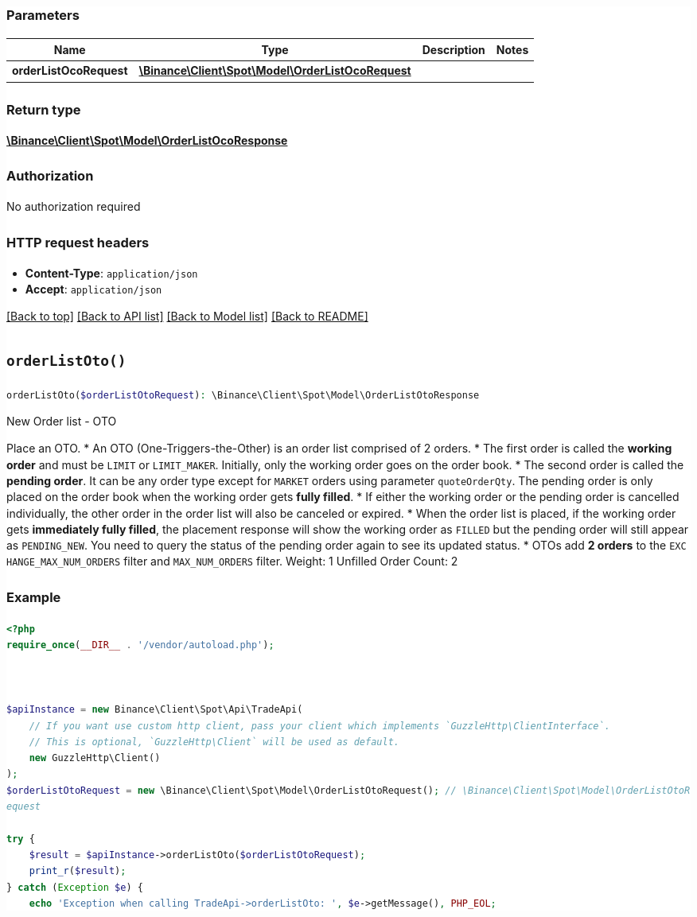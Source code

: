 ### Parameters

| Name | Type | Description  | Notes |
| ------------- | ------------- | ------------- | ------------- |
| **orderListOcoRequest** | [**\Binance\Client\Spot\Model\OrderListOcoRequest**](../Model/OrderListOcoRequest.md)|  | |

### Return type

[**\Binance\Client\Spot\Model\OrderListOcoResponse**](../Model/OrderListOcoResponse.md)

### Authorization

No authorization required

### HTTP request headers

- **Content-Type**: `application/json`
- **Accept**: `application/json`

[[Back to top]](#) [[Back to API list]](../../README.md#endpoints)
[[Back to Model list]](../../README.md#models)
[[Back to README]](../../README.md)

## `orderListOto()`

```php
orderListOto($orderListOtoRequest): \Binance\Client\Spot\Model\OrderListOtoResponse
```

New Order list - OTO

Place an OTO.  * An OTO (One-Triggers-the-Other) is an order list comprised of 2 orders. * The first order is called the **working order** and must be `LIMIT` or `LIMIT_MAKER`. Initially, only the working order goes on the order book. * The second order is called the **pending order**. It can be any order type except for `MARKET` orders using parameter `quoteOrderQty`. The pending order is only placed on the order book when the working order gets **fully filled**. * If either the working order or the pending order is cancelled individually, the other order in the order list will also be canceled or expired. * When the order list is placed, if the working order gets **immediately fully filled**, the placement response will show the working order as `FILLED` but the pending order will still appear as `PENDING_NEW`. You need to query the status of the pending order again to see its updated status. * OTOs add **2 orders** to the `EXCHANGE_MAX_NUM_ORDERS` filter and `MAX_NUM_ORDERS` filter. Weight: 1  Unfilled Order Count: 2

### Example

```php
<?php
require_once(__DIR__ . '/vendor/autoload.php');



$apiInstance = new Binance\Client\Spot\Api\TradeApi(
    // If you want use custom http client, pass your client which implements `GuzzleHttp\ClientInterface`.
    // This is optional, `GuzzleHttp\Client` will be used as default.
    new GuzzleHttp\Client()
);
$orderListOtoRequest = new \Binance\Client\Spot\Model\OrderListOtoRequest(); // \Binance\Client\Spot\Model\OrderListOtoRequest

try {
    $result = $apiInstance->orderListOto($orderListOtoRequest);
    print_r($result);
} catch (Exception $e) {
    echo 'Exception when calling TradeApi->orderListOto: ', $e->getMessage(), PHP_EOL;
```
